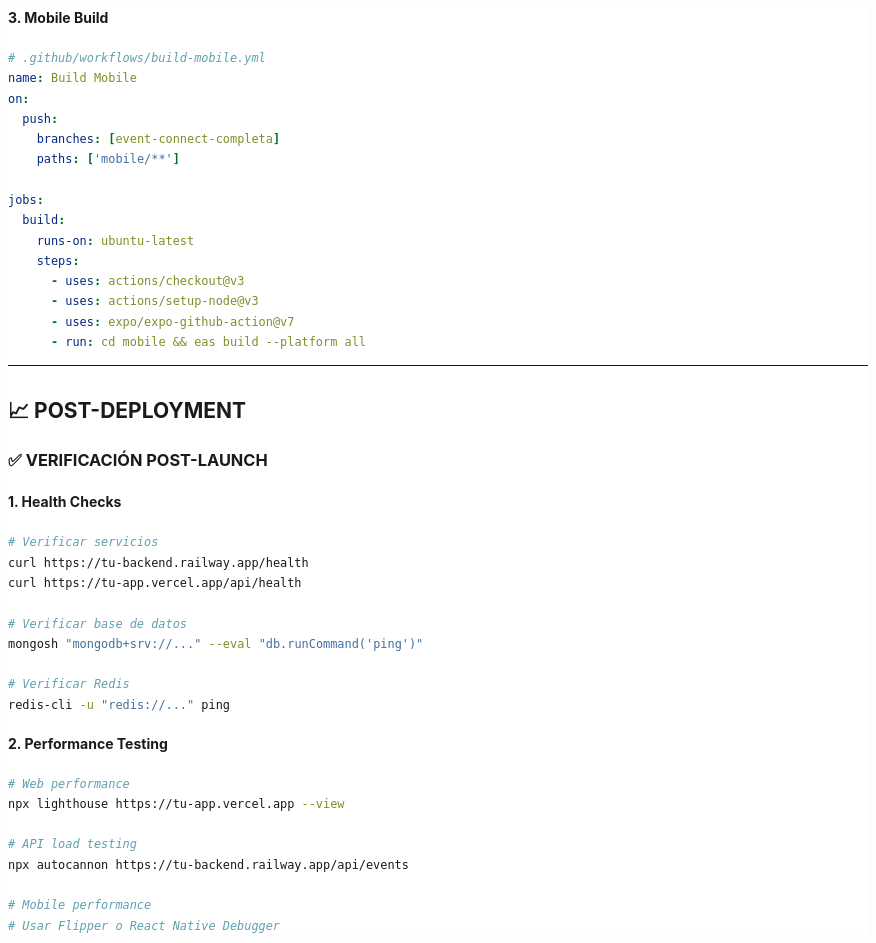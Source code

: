 ```yaml
```

#### **3. Mobile Build**
```yaml
# .github/workflows/build-mobile.yml
name: Build Mobile
on:
  push:
    branches: [event-connect-completa]
    paths: ['mobile/**']

jobs:
  build:
    runs-on: ubuntu-latest
    steps:
      - uses: actions/checkout@v3
      - uses: actions/setup-node@v3
      - uses: expo/expo-github-action@v7
      - run: cd mobile && eas build --platform all
```

---

## 📈 **POST-DEPLOYMENT**

### **✅ VERIFICACIÓN POST-LAUNCH**

#### **1. Health Checks**
```bash
# Verificar servicios
curl https://tu-backend.railway.app/health
curl https://tu-app.vercel.app/api/health

# Verificar base de datos
mongosh "mongodb+srv://..." --eval "db.runCommand('ping')"

# Verificar Redis
redis-cli -u "redis://..." ping
```

#### **2. Performance Testing**
```bash
# Web performance
npx lighthouse https://tu-app.vercel.app --view

# API load testing
npx autocannon https://tu-backend.railway.app/api/events

# Mobile performance
# Usar Flipper o React Native Debugger
```
